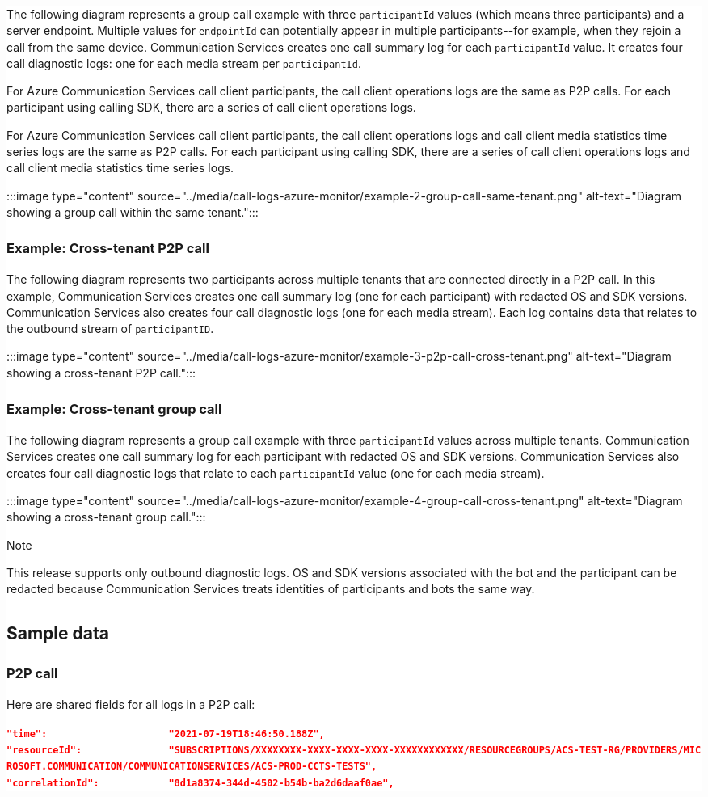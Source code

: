 The following diagram represents a group call example with three `participantId` values (which means three participants) and a server endpoint. Multiple values for `endpointId` can potentially appear in multiple participants--for example, when they rejoin a call from the same device. Communication Services creates one call summary log for each `participantId` value. It creates four call diagnostic logs: one for each media stream per `participantId`. 

For Azure Communication Services call client participants, the call client operations logs are the same as P2P calls. For each participant using calling SDK, there are a series of call client operations logs. 

For Azure Communication Services call client participants, the call client operations logs and call client media statistics time series logs are the same as P2P calls. For each participant using calling SDK, there are a series of call client operations logs and call client media statistics time series logs. 

:::image type="content" source="../media/call-logs-azure-monitor/example-2-group-call-same-tenant.png" alt-text="Diagram showing a group call within the same tenant.":::

### Example: Cross-tenant P2P call 

The following diagram represents two participants across multiple tenants that are connected directly in a P2P call. In this example, Communication Services creates one call summary log (one for each participant) with redacted OS and SDK versions. Communication Services also creates four call diagnostic logs (one for each media stream). Each log contains data that relates to the outbound stream of `participantID`.

:::image type="content" source="../media/call-logs-azure-monitor/example-3-p2p-call-cross-tenant.png" alt-text="Diagram showing a cross-tenant P2P call.":::

### Example: Cross-tenant group call 

The following diagram represents a group call example with three `participantId` values across multiple tenants. Communication Services creates one call summary log for each participant with redacted OS and SDK versions. Communication Services also creates four call diagnostic logs that relate to each `participantId` value (one for each media stream).

:::image type="content" source="../media/call-logs-azure-monitor/example-4-group-call-cross-tenant.png" alt-text="Diagram showing a cross-tenant group call.":::

> [!NOTE]
> This release supports only outbound diagnostic logs.
> OS and SDK versions associated with the bot and the participant can be redacted because Communication Services treats identities of participants and bots the same way.

## Sample data

### P2P call 

Here are shared fields for all logs in a P2P call:

```json
"time":                     "2021-07-19T18:46:50.188Z",
"resourceId":               "SUBSCRIPTIONS/XXXXXXXX-XXXX-XXXX-XXXX-XXXXXXXXXXXX/RESOURCEGROUPS/ACS-TEST-RG/PROVIDERS/MICROSOFT.COMMUNICATION/COMMUNICATIONSERVICES/ACS-PROD-CCTS-TESTS",
"correlationId":            "8d1a8374-344d-4502-b54b-ba2d6daaf0ae",
```
